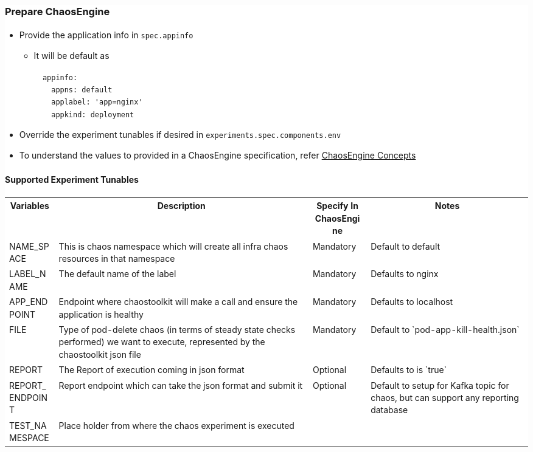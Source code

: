 ### Prepare ChaosEngine

- Provide the application info in `spec.appinfo`
  - It will be default as
    ```
      appinfo:
        appns: default
        applabel: 'app=nginx'
        appkind: deployment
    ```

- Override the experiment tunables if desired in `experiments.spec.components.env`
- To understand the values to provided in a ChaosEngine specification, refer [ChaosEngine Concepts](chaosengine-concepts.md)

#### Supported Experiment Tunables

<table>
  <tr>
    <th> Variables </th>
    <th> Description  </th>
    <th> Specify In ChaosEngine </th>
    <th> Notes </th>
  </tr>
  <tr>
    <td> NAME_SPACE </td>
    <td> This is chaos namespace which will create all infra chaos resources in that namespace </td>
    <td> Mandatory </td>
    <td> Default to default </td>
  </tr>
  <tr>
    <td> LABEL_NAME </td>
    <td> The default name of the label </td>
    <td> Mandatory </td>
    <td> Defaults to nginx </td>
  </tr>
  <tr>
    <td> APP_ENDPOINT </td>
    <td> Endpoint where chaostoolkit will make a call and ensure the application is healthy </td>
    <td> Mandatory </td>
    <td> Defaults to localhost </td>
  </tr>
  <tr>
    <td> FILE </td>
    <td> Type of pod-delete chaos (in terms of steady state checks performed) we want to execute, represented by the chaostoolkit json file</td>
    <td> Mandatory  </td>
    <td> Default to `pod-app-kill-health.json` </td>
  </tr>
  <tr>
    <td> REPORT  </td>
    <td> The Report of execution coming in json format </td>
    <td> Optional  </td>
    <td> Defaults to is `true` </td>
  </tr>
  <tr>
    <td> REPORT_ENDPOINT </td>
    <td> Report endpoint which can take the json format and submit it</td>
    <td> Optional  </td>
    <td> Default to setup for Kafka topic for chaos, but can support any reporting database </td>
  </tr>
  <tr>
    <td> TEST_NAMESPACE </td>
    <td> Place holder from where the chaos experiment is executed</td>